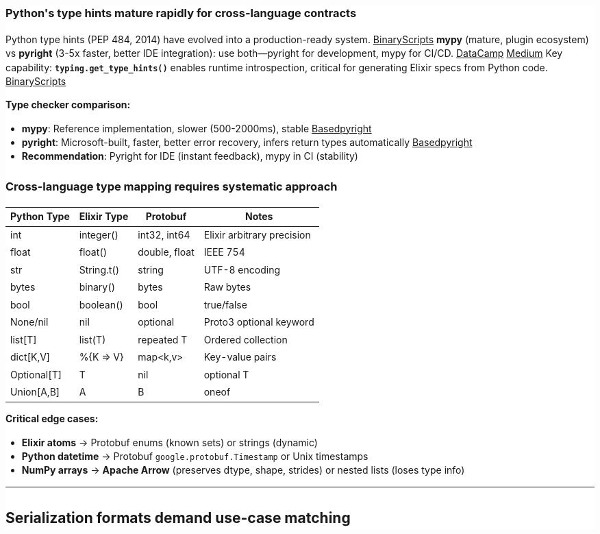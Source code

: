 ### Python's type hints mature rapidly for cross-language contracts

Python type hints (PEP 484, 2014) have evolved into a production-ready system. [BinaryScripts](https://binaryscripts.com/python/2025/01/08/pythons-pep-484-advanced-type-hints-and-annotations.html) **mypy** (mature, plugin ecosystem) vs **pyright** (3-5x faster, better IDE integration): use both—pyright for development, mypy for CI/CD. [DataCamp](https://www.datacamp.com/tutorial/pydantic) [Medium](https://medium.com/@gnetkov/boost-your-python-code-quality-with-pydantic-validation-e418001192ec) Key capability: **`typing.get_type_hints()`** enables runtime introspection, critical for generating Elixir specs from Python code. [BinaryScripts](https://binaryscripts.com/python/2025/01/08/pythons-pep-484-advanced-type-hints-and-annotations.html)

**Type checker comparison:**

  * **mypy**: Reference implementation, slower (500-2000ms), stable [Basedpyright](https://docs.basedpyright.com/v1.31.6/usage/mypy-comparison/)
  * **pyright**: Microsoft-built, faster, better error recovery, infers return types automatically [Basedpyright](https://docs.basedpyright.com/v1.31.6/usage/mypy-comparison/)
  * **Recommendation**: Pyright for IDE (instant feedback), mypy in CI (stability)

### Cross-language type mapping requires systematic approach

| Python Type | Elixir Type | Protobuf       | Notes                   |
|-------------|-------------|----------------|-------------------------|
| int         | integer()   | int32, int64   | Elixir arbitrary precision|
| float       | float()     | double, float  | IEEE 754                |
| str         | String.t()  | string         | UTF-8 encoding          |
| bytes       | binary()    | bytes          | Raw bytes               |
| bool        | boolean()   | bool           | true/false              |
| None/nil    | nil         | optional       | Proto3 optional keyword |
| list[T]     | list(T)     | repeated T     | Ordered collection      |
| dict[K,V]   | %{K =\> V}   | map\<k,v\>       | Key-value pairs         |
| Optional[T] | T | nil    | optional T     | May be absent           |
| Union[A,B]  | A | B      | oneof          | Sum types               |

**Critical edge cases:**

  * **Elixir atoms** → Protobuf enums (known sets) or strings (dynamic)
  * **Python datetime** → Protobuf `google.protobuf.Timestamp` or Unix timestamps
  * **NumPy arrays** → **Apache Arrow** (preserves dtype, shape, strides) or nested lists (loses type info)

-----

## Serialization formats demand use-case matching
